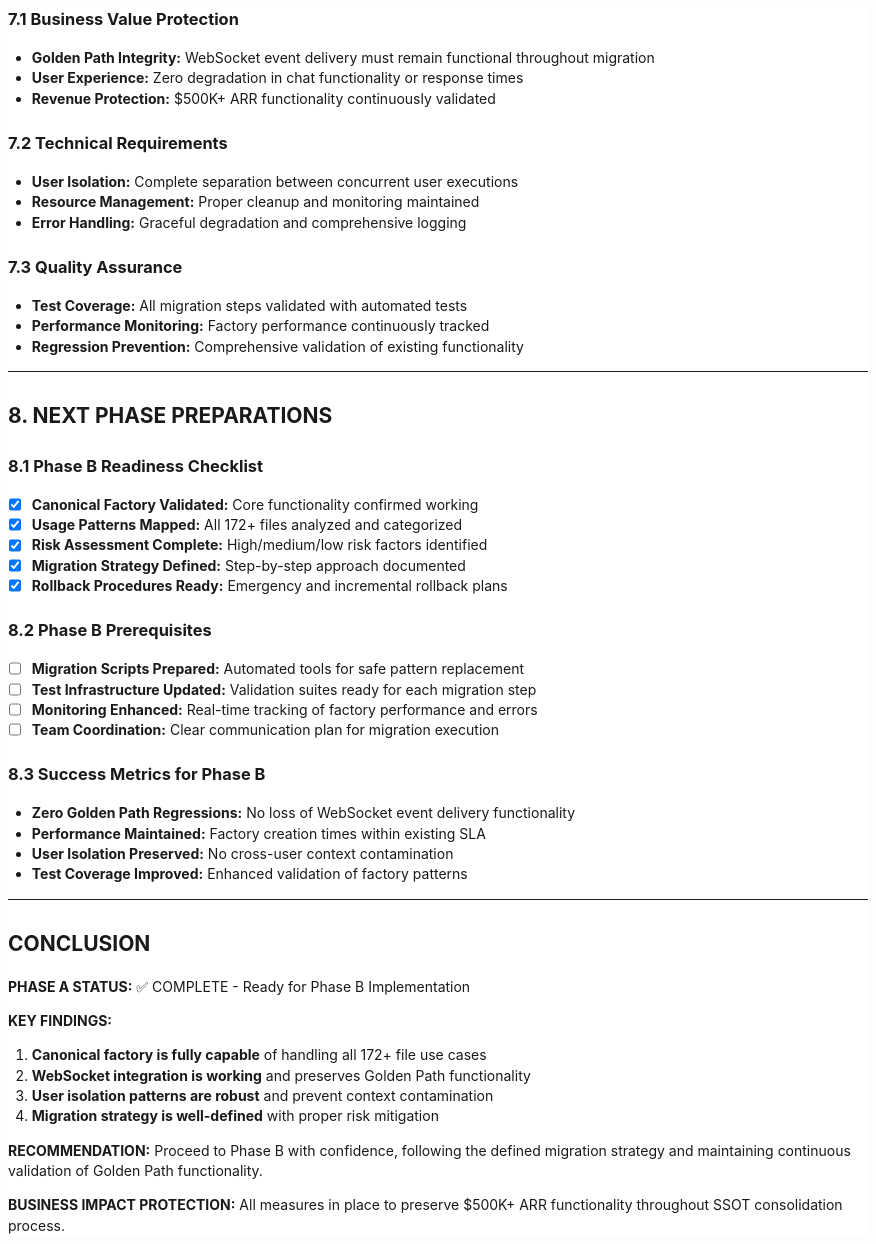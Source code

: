 ### 7.1 Business Value Protection
- **Golden Path Integrity:** WebSocket event delivery must remain functional throughout migration
- **User Experience:** Zero degradation in chat functionality or response times
- **Revenue Protection:** $500K+ ARR functionality continuously validated

### 7.2 Technical Requirements
- **User Isolation:** Complete separation between concurrent user executions
- **Resource Management:** Proper cleanup and monitoring maintained
- **Error Handling:** Graceful degradation and comprehensive logging

### 7.3 Quality Assurance
- **Test Coverage:** All migration steps validated with automated tests
- **Performance Monitoring:** Factory performance continuously tracked
- **Regression Prevention:** Comprehensive validation of existing functionality

---

## 8. NEXT PHASE PREPARATIONS

### 8.1 Phase B Readiness Checklist
- [x] **Canonical Factory Validated:** Core functionality confirmed working
- [x] **Usage Patterns Mapped:** All 172+ files analyzed and categorized
- [x] **Risk Assessment Complete:** High/medium/low risk factors identified
- [x] **Migration Strategy Defined:** Step-by-step approach documented
- [x] **Rollback Procedures Ready:** Emergency and incremental rollback plans

### 8.2 Phase B Prerequisites
- [ ] **Migration Scripts Prepared:** Automated tools for safe pattern replacement
- [ ] **Test Infrastructure Updated:** Validation suites ready for each migration step
- [ ] **Monitoring Enhanced:** Real-time tracking of factory performance and errors
- [ ] **Team Coordination:** Clear communication plan for migration execution

### 8.3 Success Metrics for Phase B
- **Zero Golden Path Regressions:** No loss of WebSocket event delivery functionality
- **Performance Maintained:** Factory creation times within existing SLA
- **User Isolation Preserved:** No cross-user context contamination
- **Test Coverage Improved:** Enhanced validation of factory patterns

---

## CONCLUSION

**PHASE A STATUS:** ✅ COMPLETE - Ready for Phase B Implementation

**KEY FINDINGS:**
1. **Canonical factory is fully capable** of handling all 172+ file use cases
2. **WebSocket integration is working** and preserves Golden Path functionality  
3. **User isolation patterns are robust** and prevent context contamination
4. **Migration strategy is well-defined** with proper risk mitigation

**RECOMMENDATION:** Proceed to Phase B with confidence, following the defined migration strategy and maintaining continuous validation of Golden Path functionality.

**BUSINESS IMPACT PROTECTION:** All measures in place to preserve $500K+ ARR functionality throughout SSOT consolidation process.
